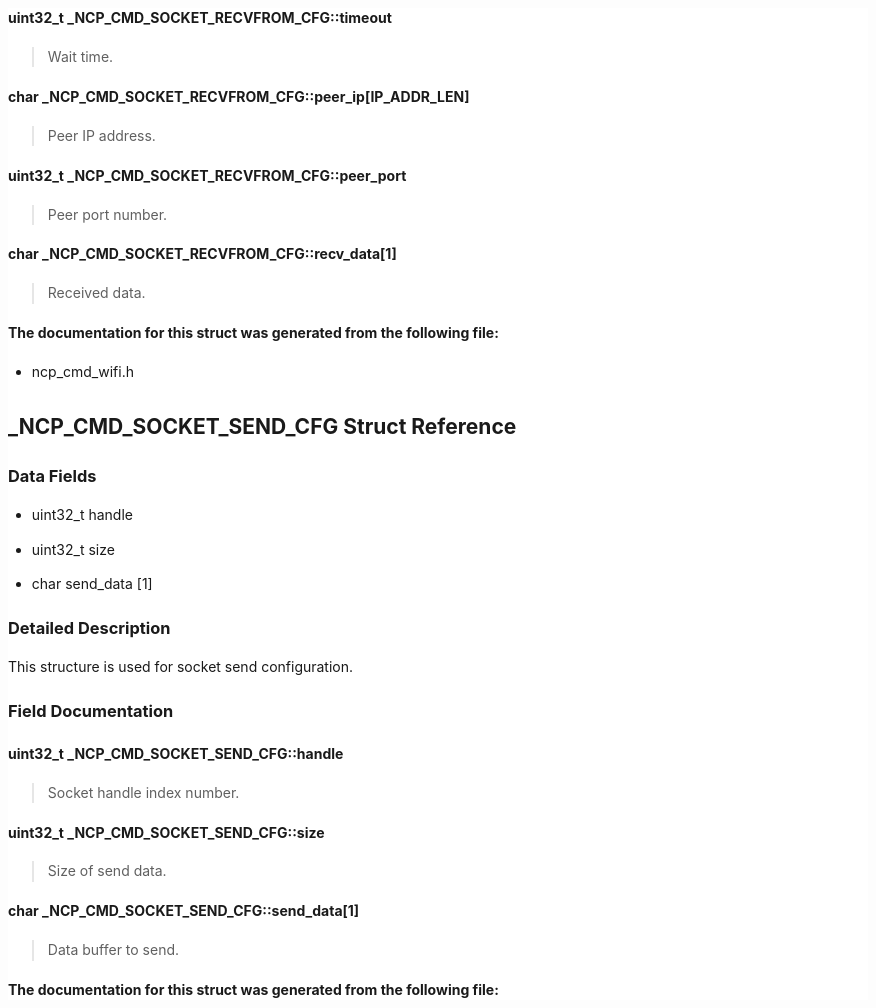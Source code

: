 #### uint32\_t \_NCP\_CMD\_SOCKET\_RECVFROM\_CFG::timeout

> Wait time.

#### char \_NCP\_CMD\_SOCKET\_RECVFROM\_CFG::peer\_ip\[IP\_ADDR\_LEN\]

> Peer IP address.

#### uint32\_t \_NCP\_CMD\_SOCKET\_RECVFROM\_CFG::peer\_port

> Peer port number.

#### char \_NCP\_CMD\_SOCKET\_RECVFROM\_CFG::recv\_data\[1\]

> Received data.

#### The documentation for this struct was generated from the following file:

  - ncp\_cmd\_wifi.h

#### 

## \_NCP\_CMD\_SOCKET\_SEND\_CFG Struct Reference

### Data Fields

  - uint32\_t handle

  - uint32\_t size

  - char send\_data \[1\]

### Detailed Description

This structure is used for socket send configuration.

### Field Documentation

#### uint32\_t \_NCP\_CMD\_SOCKET\_SEND\_CFG::handle

> Socket handle index number.

#### uint32\_t \_NCP\_CMD\_SOCKET\_SEND\_CFG::size

> Size of send data.

#### char \_NCP\_CMD\_SOCKET\_SEND\_CFG::send\_data\[1\]

> Data buffer to send.

#### The documentation for this struct was generated from the following file:
